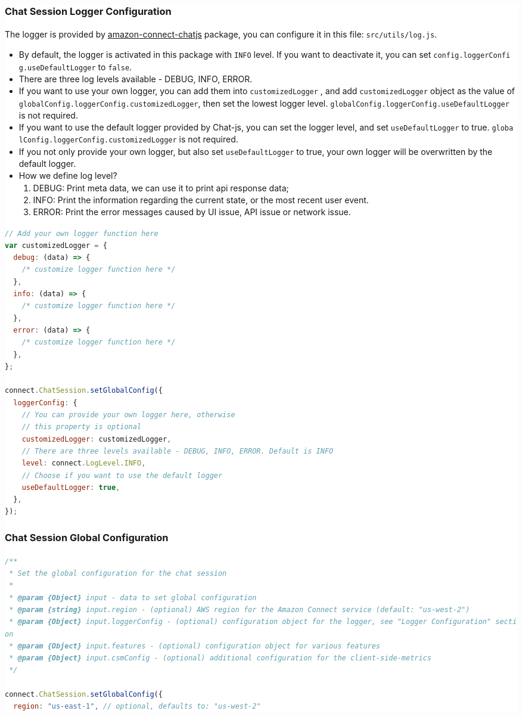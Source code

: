 ### Chat Session Logger Configuration

The logger is provided by [amazon-connect-chatjs](https://github.com/amazon-connect/amazon-connect-chatjs) package, you can configure it in this file: `src/utils/log.js`.

- By default, the logger is activated in this package with `INFO` level. If you want to deactivate it, you can set `config.loggerConfig.useDefaultLogger` to `false`.
- There are three log levels available - DEBUG, INFO, ERROR.
- If you want to use your own logger, you can add them into `customizedLogger` , and add `customizedLogger` object as the value of `globalConfig.loggerConfig.customizedLogger`, then set the lowest logger level. `globalConfig.loggerConfig.useDefaultLogger` is not required.
- If you want to use the default logger provided by Chat-js, you can set the logger level, and set `useDefaultLogger` to true. `globalConfig.loggerConfig.customizedLogger` is not required.
- If you not only provide your own logger, but also set `useDefaultLogger` to true, your own logger will be overwritten by the default logger.
- How we define log level?
  1. DEBUG: Print meta data, we can use it to print api response data;
  2. INFO: Print the information regarding the current state, or the most recent user event.
  3. ERROR: Print the error messages caused by UI issue, API issue or network issue.

```js
// Add your own logger function here
var customizedLogger = {
  debug: (data) => {
    /* customize logger function here */
  },
  info: (data) => {
    /* customize logger function here */
  },
  error: (data) => {
    /* customize logger function here */
  },
};

connect.ChatSession.setGlobalConfig({
  loggerConfig: {
    // You can provide your own logger here, otherwise
    // this property is optional
    customizedLogger: customizedLogger,
    // There are three levels available - DEBUG, INFO, ERROR. Default is INFO
    level: connect.LogLevel.INFO,
    // Choose if you want to use the default logger
    useDefaultLogger: true,
  },
});
```

### Chat Session Global Configuration

```js
/**
 * Set the global configuration for the chat session
 *
 * @param {Object} input - data to set global configuration
 * @param {string} input.region - (optional) AWS region for the Amazon Connect service (default: "us-west-2")
 * @param {Object} input.loggerConfig - (optional) configuration object for the logger, see "Logger Configuration" section
 * @param {Object} input.features - (optional) configuration object for various features
 * @param {Object} input.csmConfig - (optional) additional configuration for the client-side-metrics
 */

connect.ChatSession.setGlobalConfig({
  region: "us-east-1", // optional, defaults to: "us-west-2"
```